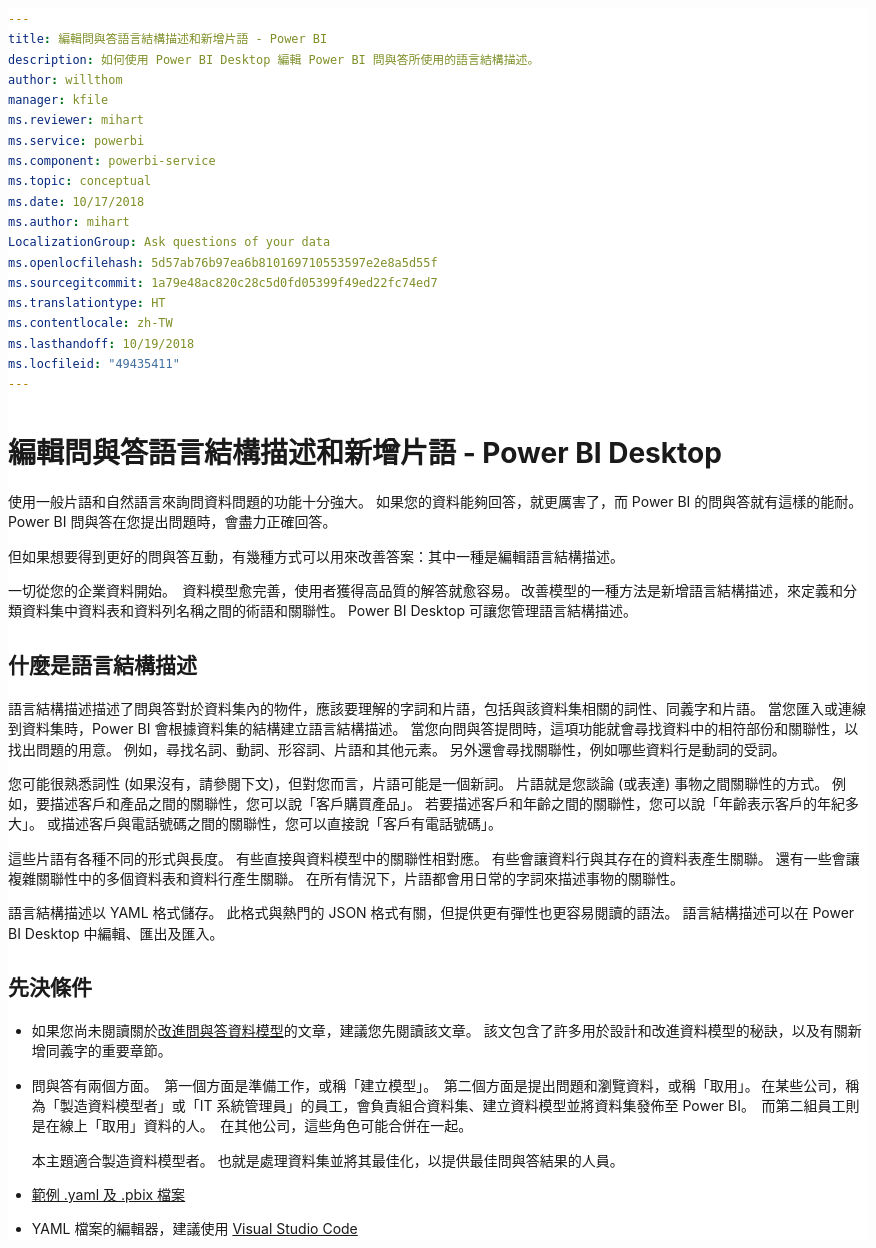 ```yaml
---
title: 編輯問與答語言結構描述和新增片語 - Power BI
description: 如何使用 Power BI Desktop 編輯 Power BI 問與答所使用的語言結構描述。
author: willthom
manager: kfile
ms.reviewer: mihart
ms.service: powerbi
ms.component: powerbi-service
ms.topic: conceptual
ms.date: 10/17/2018
ms.author: mihart
LocalizationGroup: Ask questions of your data
ms.openlocfilehash: 5d57ab76b97ea6b810169710553597e2e8a5d55f
ms.sourcegitcommit: 1a79e48ac820c28c5d0fd05399f49ed22fc74ed7
ms.translationtype: HT
ms.contentlocale: zh-TW
ms.lasthandoff: 10/19/2018
ms.locfileid: "49435411"
---
```

# <a name="edit-qa-linguistic-schema-and-add-phrasings-in-power-bi-desktop"></a>編輯問與答語言結構描述和新增片語 - Power BI Desktop 
使用一般片語和自然語言來詢問資料問題的功能十分強大。 如果您的資料能夠回答，就更厲害了，而 Power BI 的問與答就有這樣的能耐。 Power BI 問與答在您提出問題時，會盡力正確回答。 

但如果想要得到更好的問與答互動，有幾種方式可以用來改善答案：其中一種是編輯語言結構描述。 

一切從您的企業資料開始。  資料模型愈完善，使用者獲得高品質的解答就愈容易。 改善模型的一種方法是新增語言結構描述，來定義和分類資料集中資料表和資料列名稱之間的術語和關聯性。 Power BI Desktop 可讓您管理語言結構描述。 

## <a name="what-is-a-linguistic-schema"></a>什麼是語言結構描述
語言結構描述描述了問與答對於資料集內的物件，應該要理解的字詞和片語，包括與該資料集相關的詞性、同義字和片語。 當您匯入或連線到資料集時，Power BI 會根據資料集的結構建立語言結構描述。 當您向問與答提問時，這項功能就會尋找資料中的相符部份和關聯性，以找出問題的用意。 例如，尋找名詞、動詞、形容詞、片語和其他元素。 另外還會尋找關聯性，例如哪些資料行是動詞的受詞。 

您可能很熟悉詞性 (如果沒有，請參閱下文)，但對您而言，片語可能是一個新詞。  片語就是您談論 (或表達) 事物之間關聯性的方式。 例如，要描述客戶和產品之間的關聯性，您可以說「客戶購買產品」。 若要描述客戶和年齡之間的關聯性，您可以說「年齡表示客戶的年紀多大」。 或描述客戶與電話號碼之間的關聯性，您可以直接說「客戶有電話號碼」。

這些片語有各種不同的形式與長度。 有些直接與資料模型中的關聯性相對應。 有些會讓資料行與其存在的資料表產生關聯。 還有一些會讓複雜關聯性中的多個資料表和資料行產生關聯。 在所有情況下，片語都會用日常的字詞來描述事物的關聯性。

語言結構描述以 YAML 格式儲存。 此格式與熱門的 JSON 格式有關，但提供更有彈性也更容易閱讀的語法。 語言結構描述可以在 Power BI Desktop 中編輯、匯出及匯入。

## <a name="prerequisites"></a>先決條件
- 如果您尚未閱讀關於[改進問與答資料模型](desktop-qna-in-reports.md)的文章，建議您先閱讀該文章。 該文包含了許多用於設計和改進資料模型的秘訣，以及有關新增同義字的重要章節。  

- 問與答有兩個方面。  第一個方面是準備工作，或稱「建立模型」。  第二個方面是提出問題和瀏覽資料，或稱「取用」。 在某些公司，稱為「製造資料模型者」或「IT 系統管理員」的員工，會負責組合資料集、建立資料模型並將資料集發佈至 Power BI。  而第二組員工則是在線上「取用」資料的人。  在其他公司，這些角色可能合併在一起。 

    本主題適合製造資料模型者。 也就是處理資料集並將其最佳化，以提供最佳問與答結果的人員。 

- [範例 .yaml 及 .pbix 檔案](https://go.microsoft.com/fwlink/?linkid=871858)    
- YAML 檔案的編輯器，建議使用 [Visual Studio Code](https://code.visualstudio.com/)
